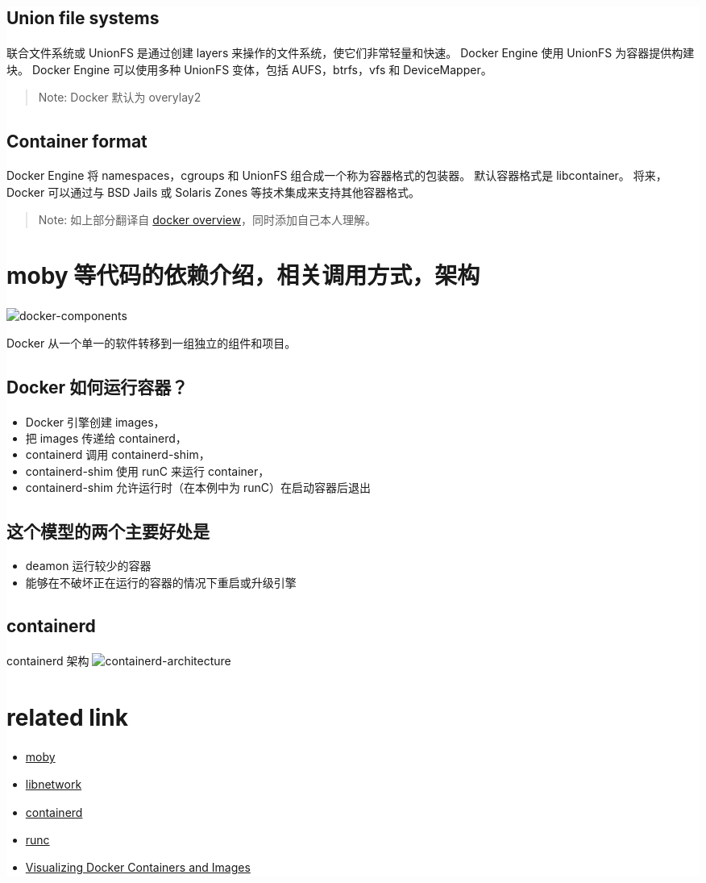 ## Union file systems

联合文件系统或 UnionFS 是通过创建 layers 来操作的文件系统，使它们非常轻量和快速。 Docker Engine 使用 UnionFS 为容器提供构建块。 Docker Engine 可以使用多种 UnionFS 变体，包括 AUFS，btrfs，vfs 和 DeviceMapper。

> Note: Docker 默认为 overylay2

## Container format

Docker Engine 将 namespaces，cgroups 和 UnionFS 组合成一个称为容器格式的包装器。 默认容器格式是 libcontainer。 将来，Docker 可以通过与 BSD Jails 或 Solaris Zones 等技术集成来支持其他容器格式。

> Note: 如上部分翻译自 [docker overview](https://docs.docker.com/engine/docker-overview/)，同时添加自己本人理解。

# moby 等代码的依赖介绍，相关调用方式，架构

![docker-components](/media/img/docker/docker-components.png)

Docker 从一个单一的软件转移到一组独立的组件和项目。

## Docker 如何运行容器？

- Docker 引擎创建 images，
- 把 images 传递给 containerd，
- containerd 调用 containerd-shim，
- containerd-shim 使用 runC 来运行 container，
- containerd-shim 允许运行时（在本例中为 runC）在启动容器后退出

## 这个模型的两个主要好处是

- deamon 运行较少的容器
- 能够在不破坏正在运行的容器的情况下重启或升级引擎

## containerd

containerd 架构 
![containerd-architecture](/media/img/docker/containerd-architecture.png)

# related link

- [moby](https://github.com/moby/moby)
- [libnetwork](https://github.com/docker/libnetwork)
- [containerd](https://github.com/containerd/containerd)
- [runc](https://github.com/opencontainers/runc)

- [Visualizing Docker Containers and Images](http://merrigrove.blogspot.com/2015/10/visualizing-docker-containers-and-images.html)
